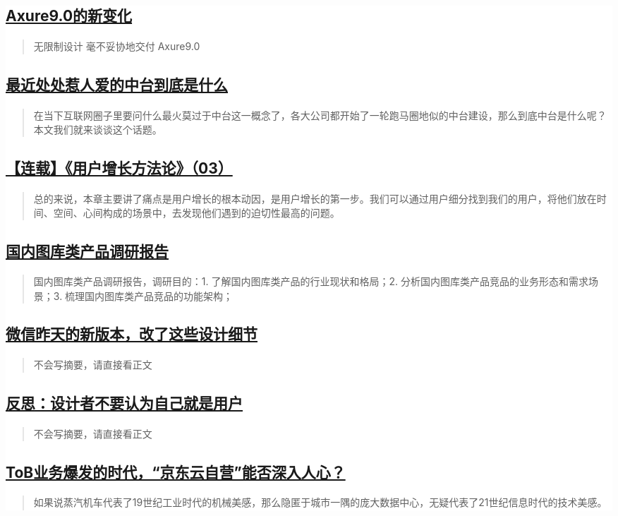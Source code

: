  ## [Axure9.0的新变化](http://www.chanpin100.com/article/109553)
 > 无限制设计 毫不妥协地交付 Axure9.0
 ## [最近处处惹人爱的中台到底是什么](http://www.chanpin100.com/article/109552)
 > 在当下互联网圈子里要问什么最火莫过于中台这一概念了，各大公司都开始了一轮跑马圈地似的中台建设，那么到底中台是什么呢？本文我们就来谈谈这个话题。
 ## [【连载】《用户增长方法论》（03）](http://www.chanpin100.com/article/109549)
 > 总的来说，本章主要讲了痛点是用户增长的根本动因，是用户增长的第一步。我们可以通过用户细分找到我们的用户，将他们放在时间、空间、心间构成的场景中，去发现他们遇到的迫切性最高的问题。
 ## [国内图库类产品调研报告](http://www.chanpin100.com/article/109548)
 > 国内图库类产品调研报告，调研目的：1. 了解国内图库类产品的行业现状和格局；2. 分析国内图库类产品竞品的业务形态和需求场景；3. 梳理国内图库类产品竞品的功能架构；
 ## [微信昨天的新版本，改了这些设计细节](http://www.chanpin100.com/article/109546)
 > 不会写摘要，请直接看正文
 ## [反思：设计者不要认为自己就是用户](http://www.chanpin100.com/article/109545)
 > 不会写摘要，请直接看正文
 ## [ToB业务爆发的时代，“京东云自营”能否深入人心？](http://www.chanpin100.com/article/109543)
 > 如果说蒸汽机车代表了19世纪工业时代的机械美感，那么隐匿于城市一隅的庞大数据中心，无疑代表了21世纪信息时代的技术美感。

    
